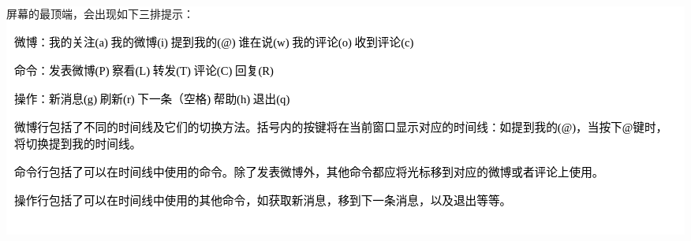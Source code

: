 <span
style="font-family: &quot;Verdana&quot;;">屏幕的最顶端，会出现如下三排提示：</span>

</div>

<div
style="color: black; direction: ltr; font-family: &quot;Arial&quot;; font-size: 11pt; margin-bottom: 0; margin-left: 7.5pt; margin-right: 7.5pt; margin-top: 0; padding: 0;">

<span style="font-family: &quot;Verdana&quot;;">微博：我的关注(a)
我的微博(i) 提到我的(@) 谁在说(w) 我的评论(o) 收到评论(c)</span>

</div>

<div
style="color: black; direction: ltr; font-family: &quot;Arial&quot;; font-size: 11pt; margin-bottom: 0; margin-left: 7.5pt; margin-right: 7.5pt; margin-top: 0; padding: 0;">

<span style="font-family: &quot;Verdana&quot;;">命令：发表微博(P)
察看(L) 转发(T) 评论(C) 回复(R)</span>

</div>

<div
style="color: black; direction: ltr; font-family: &quot;Arial&quot;; font-size: 11pt; margin-bottom: 0; margin-left: 7.5pt; margin-right: 7.5pt; margin-top: 0; padding: 0;">

<span style="font-family: &quot;Verdana&quot;;">操作：新消息(g) 刷新(r)
下一条（空格) 帮助(h) 退出(q)</span>

</div>

<div
style="color: black; direction: ltr; font-family: &quot;Arial&quot;; font-size: 11pt; margin-bottom: 0; margin-left: 7.5pt; margin-right: 7.5pt; margin-top: 0; padding: 0;">

<span
style="font-family: &quot;Verdana&quot;;">微博行包括了不同的时间线及它们的切换方法。括号内的按键将在当前窗口显示对应的时间线：如提到我的(@)，当按下@键时，将切换提到我的时间线。</span>

</div>

<div
style="color: black; direction: ltr; font-family: &quot;Arial&quot;; font-size: 11pt; margin-bottom: 0; margin-left: 7.5pt; margin-right: 7.5pt; margin-top: 0; padding: 0;">

<span
style="font-family: &quot;Verdana&quot;;">命令行包括了可以在时间线中使用的命令。除了发表微博外，其他命令都应将光标移到对应的微博或者评论上使用。</span>

</div>

<div
style="color: black; direction: ltr; font-family: &quot;Arial&quot;; font-size: 11pt; margin-bottom: 0; margin-left: 7.5pt; margin-right: 7.5pt; margin-top: 0; padding-bottom: 12.8pt; padding-left: 0; padding-right: 0; padding-top: 0;">

<span
style="font-family: &quot;Verdana&quot;;">操作行包括了可以在时间线中使用的其他命令，如获取新消息，移到下一条消息，以及退出等等。</span>
